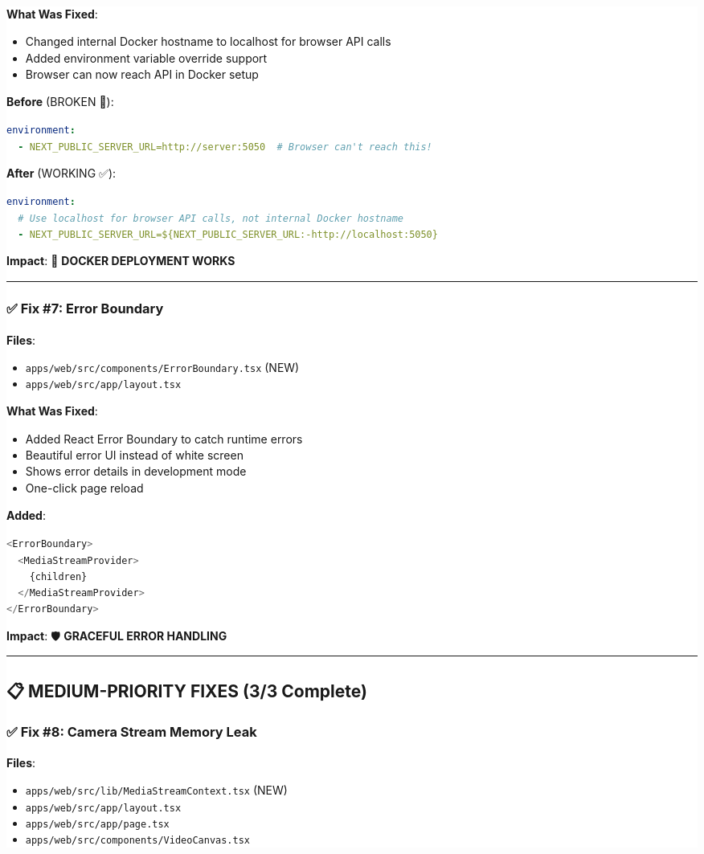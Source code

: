 **What Was Fixed**:
- Changed internal Docker hostname to localhost for browser API calls
- Added environment variable override support
- Browser can now reach API in Docker setup

**Before** (BROKEN 🔴):
```yaml
environment:
  - NEXT_PUBLIC_SERVER_URL=http://server:5050  # Browser can't reach this!
```

**After** (WORKING ✅):
```yaml
environment:
  # Use localhost for browser API calls, not internal Docker hostname
  - NEXT_PUBLIC_SERVER_URL=${NEXT_PUBLIC_SERVER_URL:-http://localhost:5050}
```

**Impact**: 🐳 **DOCKER DEPLOYMENT WORKS**

---

### ✅ Fix #7: Error Boundary
**Files**:
- `apps/web/src/components/ErrorBoundary.tsx` (NEW)
- `apps/web/src/app/layout.tsx`

**What Was Fixed**:
- Added React Error Boundary to catch runtime errors
- Beautiful error UI instead of white screen
- Shows error details in development mode
- One-click page reload

**Added**:
```typescript
<ErrorBoundary>
  <MediaStreamProvider>
    {children}
  </MediaStreamProvider>
</ErrorBoundary>
```

**Impact**: 🛡️ **GRACEFUL ERROR HANDLING**

---

## 📋 MEDIUM-PRIORITY FIXES (3/3 Complete)

### ✅ Fix #8: Camera Stream Memory Leak
**Files**:
- `apps/web/src/lib/MediaStreamContext.tsx` (NEW)
- `apps/web/src/app/layout.tsx`
- `apps/web/src/app/page.tsx`
- `apps/web/src/components/VideoCanvas.tsx`
